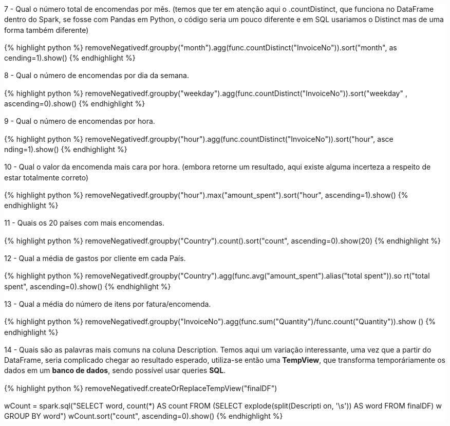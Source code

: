 7 - Qual o número total de encomendas por mês. (temos que ter em atenção aqui o .countDistinct, que funciona no DataFrame dentro do Spark, se fosse com Pandas em Python, o código seria um pouco diferente e em SQL usariamos o Distinct mas de uma forma também diferente)

{% highlight python %}
removeNegativedf.groupby("month").agg(func.countDistinct("InvoiceNo")).sort("month", as
cending=1).show()
  {% endhighlight %}

8 - Qual o número de encomendas por dia da semana.

{% highlight python %}
removeNegativedf.groupby("weekday").agg(func.countDistinct("InvoiceNo")).sort("weekday"
, ascending=0).show()
  {% endhighlight %}

9 - Qual o número de encomendas por hora.

{% highlight python %}
removeNegativedf.groupby("hour").agg(func.countDistinct("InvoiceNo")).sort("hour", asce
nding=1).show()
  {% endhighlight %}

10 - Qual o valor da encomenda mais cara por hora. (embora retorne um resultado, aqui existe alguma incerteza a respeito de estar totalmente correto)

{% highlight python %}
removeNegativedf.groupby("hour").max("amount_spent").sort("hour", ascending=1).show()
  {% endhighlight %}

11 - Quais os 20 países com mais encomendas.

{% highlight python %}
removeNegativedf.groupby("Country").count().sort("count", ascending=0).show(20)
  {% endhighlight %}

12 - Qual a média de gastos por cliente em cada País.

{% highlight python %}
removeNegativedf.groupby("Country").agg(func.avg("amount_spent").alias("total spent")).so
rt("total spent", ascending=0).show()
  {% endhighlight %}

13 - Qual a média do número de itens por fatura/encomenda.

{% highlight python %}
removeNegativedf.groupby("InvoiceNo").agg(func.sum("Quantity")/func.count("Quantity")).show
()
  {% endhighlight %}

14 - Quais são as palavras mais comuns na coluna Description. Temos aqui um variação interessante, uma vez que a partir do DataFrame, seria complicado chegar ao resultado esperado, utiliza-se então uma **TempView**, que transforma temporáriamente os dados em um **banco de dados**, sendo possível usar queries **SQL**.

{% highlight python %}
removeNegativedf.createOrReplaceTempView("finalDF")

wCount = spark.sql("SELECT word, count(*) AS count FROM (SELECT explode(split(Descripti
on, '\s')) AS word FROM finalDF) w GROUP BY word")
wCount.sort("count", ascending=0).show()
  {% endhighlight %}
